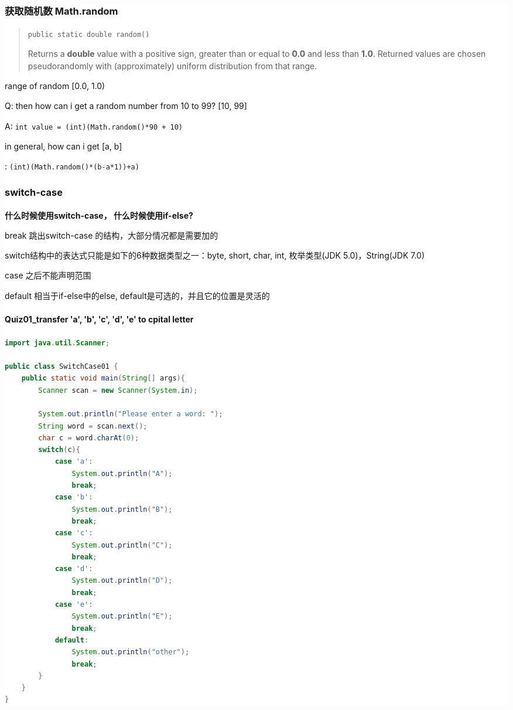 

### 获取随机数 Math.random

> ```
> public static double random()
> ```
>
> Returns a **double** value with a positive sign, greater than or equal to **0.0** and less than **1.0**. Returned values are chosen pseudorandomly with (approximately) uniform distribution from that range.

range of random [0.0, 1.0)

Q: then how can i get a random number from 10 to 99? [10, 99]

A: `int value = (int)(Math.random()*90 + 10)`

in general, how can i get [a, b]

: `(int)(Math.random()*(b-a*1))+a)`

### switch-case 

**什么时候使用switch-case， 什么时候使用if-else?**

break 跳出switch-case 的结构，大部分情况都是需要加的

switch结构中的表达式只能是如下的6种数据类型之一：byte, short, char, int, 枚举类型(JDK 5.0)，String(JDK 7.0)

case 之后不能声明范围

default 相当于if-else中的else, default是可选的，并且它的位置是灵活的

#### Quiz01_transfer 'a', 'b', 'c', 'd', 'e' to cpital letter

```java
import java.util.Scanner;

public class SwitchCase01 {
    public static void main(String[] args){
        Scanner scan = new Scanner(System.in);

        System.out.println("Please enter a word: ");
        String word = scan.next();
        char c = word.charAt(0);
        switch(c){
            case 'a':
                System.out.println("A");
                break;
            case 'b':  
                System.out.println("B");
                break;
            case 'c':
                System.out.println("C");
                break;
            case 'd':
                System.out.println("D");
                break;
            case 'e':
                System.out.println("E");
                break;
            default:
                System.out.println("other");
                break;
        }
    }
}
```